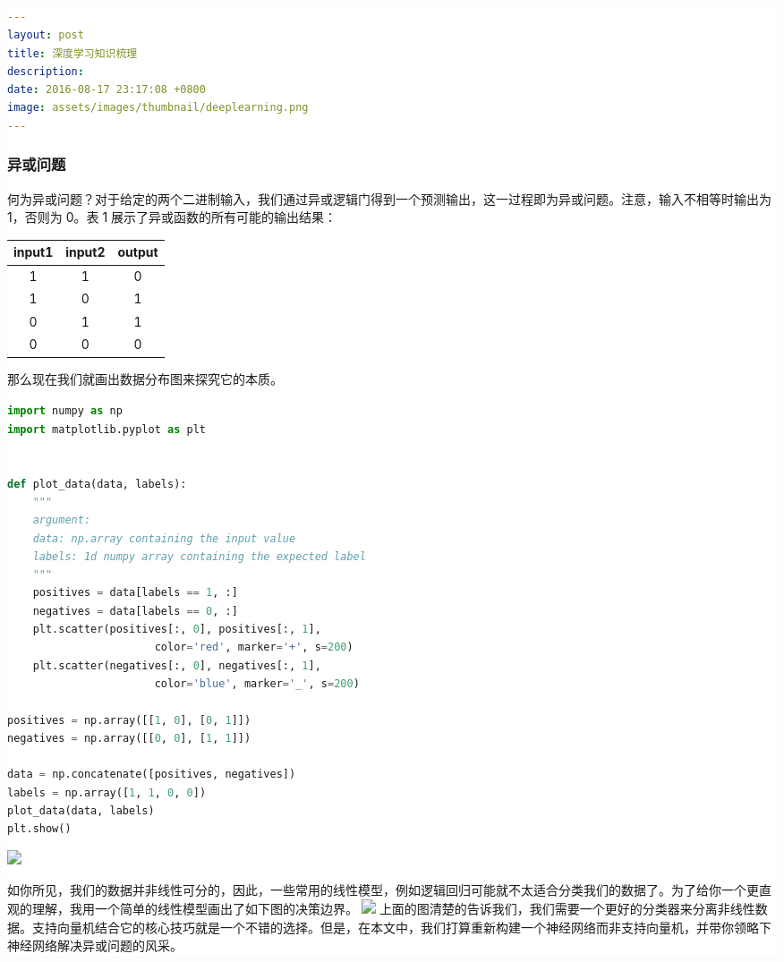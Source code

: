 ```yaml
---
layout: post
title: 深度学习知识梳理
description:
date: 2016-08-17 23:17:08 +0800
image: assets/images/thumbnail/deeplearning.png
---
```


### 异或问题


何为异或问题？对于给定的两个二进制输入，我们通过异或逻辑门得到一个预测输出，这一过程即为异或问题。注意，输入不相等时输出为 1，否则为 0。表 1 展示了异或函数的所有可能的输出结果：

input1|input2|output
:---:|:---:|:---:
1|1|0
1|0|1
0|1|1
0|0|0

那么现在我们就画出数据分布图来探究它的本质。

```python
import numpy as np
import matplotlib.pyplot as plt


def plot_data(data, labels):
    """
    argument:
    data: np.array containing the input value
    labels: 1d numpy array containing the expected label
    """
    positives = data[labels == 1, :]
    negatives = data[labels == 0, :]
    plt.scatter(positives[:, 0], positives[:, 1],
                       color='red', marker='+', s=200)
    plt.scatter(negatives[:, 0], negatives[:, 1],
                       color='blue', marker='_', s=200)

positives = np.array([[1, 0], [0, 1]])
negatives = np.array([[0, 0], [1, 1]])

data = np.concatenate([positives, negatives])
labels = np.array([1, 1, 0, 0])
plot_data(data, labels)
plt.show()
```
![](https://image.jiqizhixin.com/uploads/wangeditor/c08f6523-a51c-4dce-a740-c7734455edcb/8443811.png)

如你所见，我们的数据并非线性可分的，因此，一些常用的线性模型，例如逻辑回归可能就不太适合分类我们的数据了。为了给你一个更直观的理解，我用一个简单的线性模型画出了如下图的决策边界。
![](https://image.jiqizhixin.com/uploads/wangeditor/c08f6523-a51c-4dce-a740-c7734455edcb/0789812.png)
上面的图清楚的告诉我们，我们需要一个更好的分类器来分离非线性数据。支持向量机结合它的核心技巧就是一个不错的选择。但是，在本文中，我们打算重新构建一个神经网络而非支持向量机，并带你领略下神经网络解决异或问题的风采。
